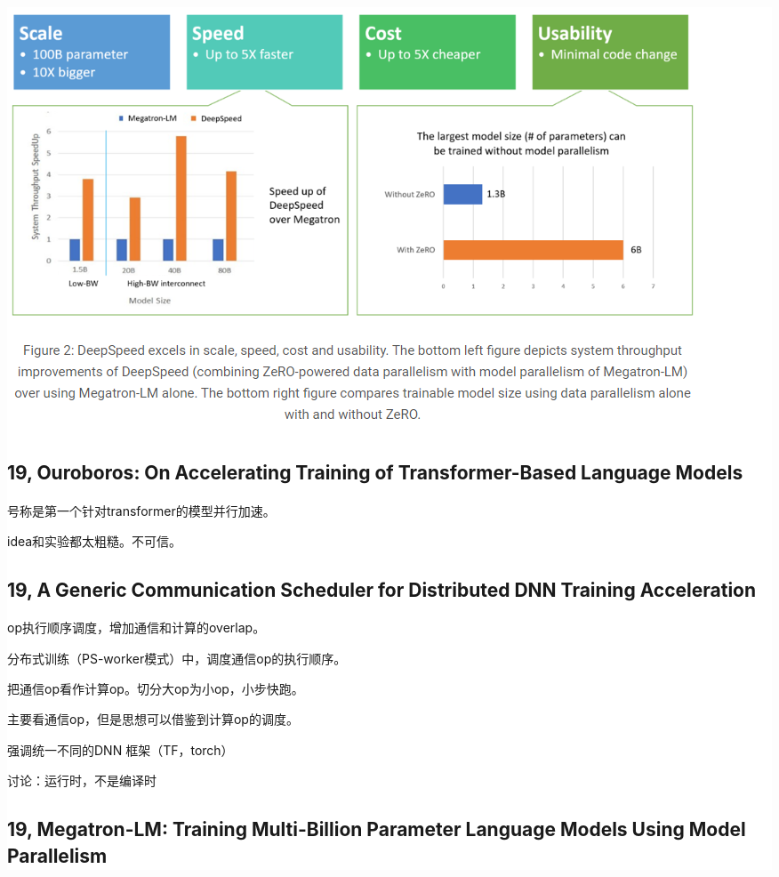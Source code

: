 ![image-20200222224844325](image-20200222224844325.png)





## 19, Ouroboros: On Accelerating Training of Transformer-Based Language Models

号称是第一个针对transformer的模型并行加速。

idea和实验都太粗糙。不可信。



## 19, A Generic Communication Scheduler for Distributed DNN Training Acceleration

op执行顺序调度，增加通信和计算的overlap。

分布式训练（PS-worker模式）中，调度通信op的执行顺序。

把通信op看作计算op。切分大op为小op，小步快跑。

主要看通信op，但是思想可以借鉴到计算op的调度。

强调统一不同的DNN 框架（TF，torch）

讨论：运行时，不是编译时



## 19, Megatron-LM: Training Multi-Billion Parameter Language Models Using Model Parallelism
